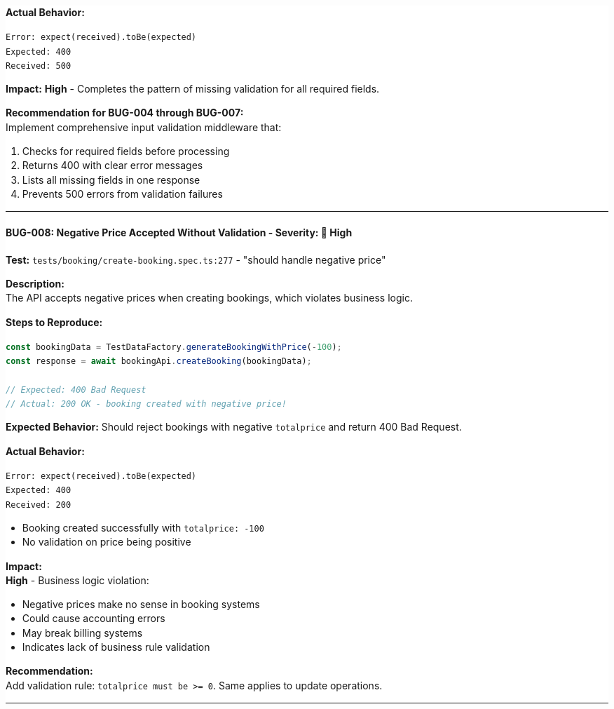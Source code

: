 **Actual Behavior:**
```
Error: expect(received).toBe(expected)
Expected: 400
Received: 500
```

**Impact:** **High** - Completes the pattern of missing validation for all required fields.

**Recommendation for BUG-004 through BUG-007:**  
Implement comprehensive input validation middleware that:
1. Checks for required fields before processing
2. Returns 400 with clear error messages
3. Lists all missing fields in one response
4. Prevents 500 errors from validation failures

---

#### BUG-008: Negative Price Accepted Without Validation - Severity: 🔴 High

**Test:** `tests/booking/create-booking.spec.ts:277` - "should handle negative price"

**Description:**  
The API accepts negative prices when creating bookings, which violates business logic.

**Steps to Reproduce:**

```typescript
const bookingData = TestDataFactory.generateBookingWithPrice(-100);
const response = await bookingApi.createBooking(bookingData);

// Expected: 400 Bad Request
// Actual: 200 OK - booking created with negative price!
```

**Expected Behavior:** Should reject bookings with negative `totalprice` and return 400 Bad Request.

**Actual Behavior:**
```
Error: expect(received).toBe(expected)
Expected: 400
Received: 200
```
- Booking created successfully with `totalprice: -100`
- No validation on price being positive

**Impact:**  
**High** - Business logic violation:
- Negative prices make no sense in booking systems
- Could cause accounting errors
- May break billing systems
- Indicates lack of business rule validation

**Recommendation:**  
Add validation rule: `totalprice must be >= 0`. Same applies to update operations.

---